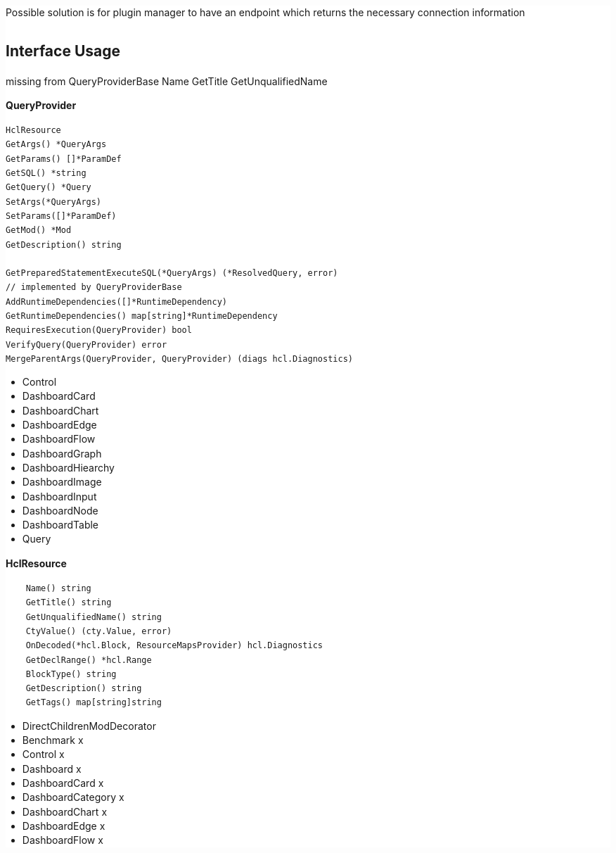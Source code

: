Possible solution is for plugin manager to have an endpoint which returns the necessary connection information


## Interface Usage
missing from QueryProviderBase
Name
GetTitle
GetUnqualifiedName

**QueryProvider**
```
HclResource
GetArgs() *QueryArgs
GetParams() []*ParamDef
GetSQL() *string
GetQuery() *Query
SetArgs(*QueryArgs)
SetParams([]*ParamDef)
GetMod() *Mod
GetDescription() string

GetPreparedStatementExecuteSQL(*QueryArgs) (*ResolvedQuery, error)
// implemented by QueryProviderBase
AddRuntimeDependencies([]*RuntimeDependency)
GetRuntimeDependencies() map[string]*RuntimeDependency
RequiresExecution(QueryProvider) bool
VerifyQuery(QueryProvider) error
MergeParentArgs(QueryProvider, QueryProvider) (diags hcl.Diagnostics)
```

- Control
- DashboardCard
- DashboardChart
- DashboardEdge
- DashboardFlow
- DashboardGraph
- DashboardHiearchy
- DashboardImage
- DashboardInput
- DashboardNode
- DashboardTable
- Query

**HclResource**

```
    Name() string
	GetTitle() string
	GetUnqualifiedName() string
	CtyValue() (cty.Value, error)
	OnDecoded(*hcl.Block, ResourceMapsProvider) hcl.Diagnostics
	GetDeclRange() *hcl.Range
	BlockType() string
	GetDescription() string
	GetTags() map[string]string
```
- DirectChildrenModDecorator
- Benchmark  x
- Control x
- Dashboard x
- DashboardCard x
- DashboardCategory x
- DashboardChart x
- DashboardEdge x
- DashboardFlow x